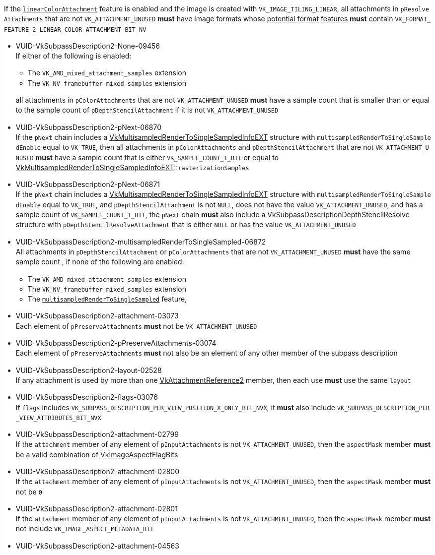   If the [`linearColorAttachment`](https://registry.khronos.org/vulkan/specs/latest/html/vkspec.html#features-linearColorAttachment) feature is enabled and the image is created with `VK_IMAGE_TILING_LINEAR`, all attachments in `pResolveAttachments` that are not `VK_ATTACHMENT_UNUSED` **must** have image formats whose [potential format features](https://registry.khronos.org/vulkan/specs/latest/html/vkspec.html#potential-format-features) **must** contain `VK_FORMAT_FEATURE_2_LINEAR_COLOR_ATTACHMENT_BIT_NV`
- [](#VUID-VkSubpassDescription2-None-09456)VUID-VkSubpassDescription2-None-09456  
  If either of the following is enabled:
  
  - The `VK_AMD_mixed_attachment_samples` extension
  - The `VK_NV_framebuffer_mixed_samples` extension
  
  all attachments in `pColorAttachments` that are not `VK_ATTACHMENT_UNUSED` **must** have a sample count that is smaller than or equal to the sample count of `pDepthStencilAttachment` if it is not `VK_ATTACHMENT_UNUSED`
- [](#VUID-VkSubpassDescription2-pNext-06870)VUID-VkSubpassDescription2-pNext-06870  
  If the `pNext` chain includes a [VkMultisampledRenderToSingleSampledInfoEXT](https://registry.khronos.org/vulkan/specs/latest/man/html/VkMultisampledRenderToSingleSampledInfoEXT.html) structure with `multisampledRenderToSingleSampledEnable` equal to `VK_TRUE`, then all attachments in `pColorAttachments` and `pDepthStencilAttachment` that are not `VK_ATTACHMENT_UNUSED` **must** have a sample count that is either `VK_SAMPLE_COUNT_1_BIT` or equal to [VkMultisampledRenderToSingleSampledInfoEXT](https://registry.khronos.org/vulkan/specs/latest/man/html/VkMultisampledRenderToSingleSampledInfoEXT.html)::`rasterizationSamples`
- [](#VUID-VkSubpassDescription2-pNext-06871)VUID-VkSubpassDescription2-pNext-06871  
  If the `pNext` chain includes a [VkMultisampledRenderToSingleSampledInfoEXT](https://registry.khronos.org/vulkan/specs/latest/man/html/VkMultisampledRenderToSingleSampledInfoEXT.html) structure with `multisampledRenderToSingleSampledEnable` equal to `VK_TRUE`, and `pDepthStencilAttachment` is not `NULL`, does not have the value `VK_ATTACHMENT_UNUSED`, and has a sample count of `VK_SAMPLE_COUNT_1_BIT`, the `pNext` chain **must** also include a [VkSubpassDescriptionDepthStencilResolve](https://registry.khronos.org/vulkan/specs/latest/man/html/VkSubpassDescriptionDepthStencilResolve.html) structure with `pDepthStencilResolveAttachment` that is either `NULL` or has the value `VK_ATTACHMENT_UNUSED`
- [](#VUID-VkSubpassDescription2-multisampledRenderToSingleSampled-06872)VUID-VkSubpassDescription2-multisampledRenderToSingleSampled-06872  
  All attachments in `pDepthStencilAttachment` or `pColorAttachments` that are not `VK_ATTACHMENT_UNUSED` **must** have the same sample count , if none of the following are enabled:
  
  - The `VK_AMD_mixed_attachment_samples` extension
  - The `VK_NV_framebuffer_mixed_samples` extension
  - The [`multisampledRenderToSingleSampled`](https://registry.khronos.org/vulkan/specs/latest/html/vkspec.html#features-multisampledRenderToSingleSampled) feature,
- [](#VUID-VkSubpassDescription2-attachment-03073)VUID-VkSubpassDescription2-attachment-03073  
  Each element of `pPreserveAttachments` **must** not be `VK_ATTACHMENT_UNUSED`
- [](#VUID-VkSubpassDescription2-pPreserveAttachments-03074)VUID-VkSubpassDescription2-pPreserveAttachments-03074  
  Each element of `pPreserveAttachments` **must** not also be an element of any other member of the subpass description
- [](#VUID-VkSubpassDescription2-layout-02528)VUID-VkSubpassDescription2-layout-02528  
  If any attachment is used by more than one [VkAttachmentReference2](https://registry.khronos.org/vulkan/specs/latest/man/html/VkAttachmentReference2.html) member, then each use **must** use the same `layout`
- [](#VUID-VkSubpassDescription2-flags-03076)VUID-VkSubpassDescription2-flags-03076  
  If `flags` includes `VK_SUBPASS_DESCRIPTION_PER_VIEW_POSITION_X_ONLY_BIT_NVX`, it **must** also include `VK_SUBPASS_DESCRIPTION_PER_VIEW_ATTRIBUTES_BIT_NVX`
- [](#VUID-VkSubpassDescription2-attachment-02799)VUID-VkSubpassDescription2-attachment-02799  
  If the `attachment` member of any element of `pInputAttachments` is not `VK_ATTACHMENT_UNUSED`, then the `aspectMask` member **must** be a valid combination of [VkImageAspectFlagBits](https://registry.khronos.org/vulkan/specs/latest/man/html/VkImageAspectFlagBits.html)
- [](#VUID-VkSubpassDescription2-attachment-02800)VUID-VkSubpassDescription2-attachment-02800  
  If the `attachment` member of any element of `pInputAttachments` is not `VK_ATTACHMENT_UNUSED`, then the `aspectMask` member **must** not be `0`
- [](#VUID-VkSubpassDescription2-attachment-02801)VUID-VkSubpassDescription2-attachment-02801  
  If the `attachment` member of any element of `pInputAttachments` is not `VK_ATTACHMENT_UNUSED`, then the `aspectMask` member **must** not include `VK_IMAGE_ASPECT_METADATA_BIT`
- [](#VUID-VkSubpassDescription2-attachment-04563)VUID-VkSubpassDescription2-attachment-04563  